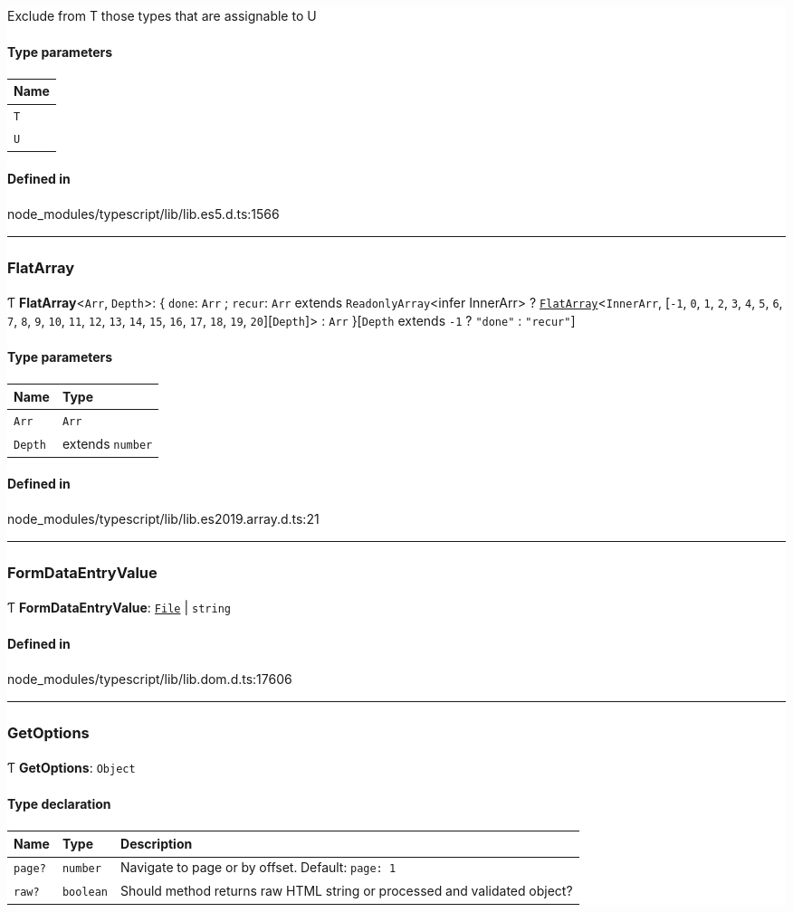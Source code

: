 Exclude from T those types that are assignable to U

#### Type parameters

| Name |
| :------ |
| `T` |
| `U` |

#### Defined in

node_modules/typescript/lib/lib.es5.d.ts:1566

___

### FlatArray

Ƭ **FlatArray**<`Arr`, `Depth`\>: { `done`: `Arr` ; `recur`: `Arr` extends `ReadonlyArray`<infer InnerArr\> ? [`FlatArray`](internal_.md#flatarray)<`InnerArr`, [``-1``, ``0``, ``1``, ``2``, ``3``, ``4``, ``5``, ``6``, ``7``, ``8``, ``9``, ``10``, ``11``, ``12``, ``13``, ``14``, ``15``, ``16``, ``17``, ``18``, ``19``, ``20``][`Depth`]\> : `Arr`  }[`Depth` extends ``-1`` ? ``"done"`` : ``"recur"``]

#### Type parameters

| Name | Type |
| :------ | :------ |
| `Arr` | `Arr` |
| `Depth` | extends `number` |

#### Defined in

node_modules/typescript/lib/lib.es2019.array.d.ts:21

___

### FormDataEntryValue

Ƭ **FormDataEntryValue**: [`File`](internal_.md#file) \| `string`

#### Defined in

node_modules/typescript/lib/lib.dom.d.ts:17606

___

### GetOptions

Ƭ **GetOptions**: `Object`

#### Type declaration

| Name | Type | Description |
| :------ | :------ | :------ |
| `page?` | `number` | Navigate to page or by offset. Default: `page: 1` |
| `raw?` | `boolean` | Should method returns raw HTML string or processed and validated object? |
